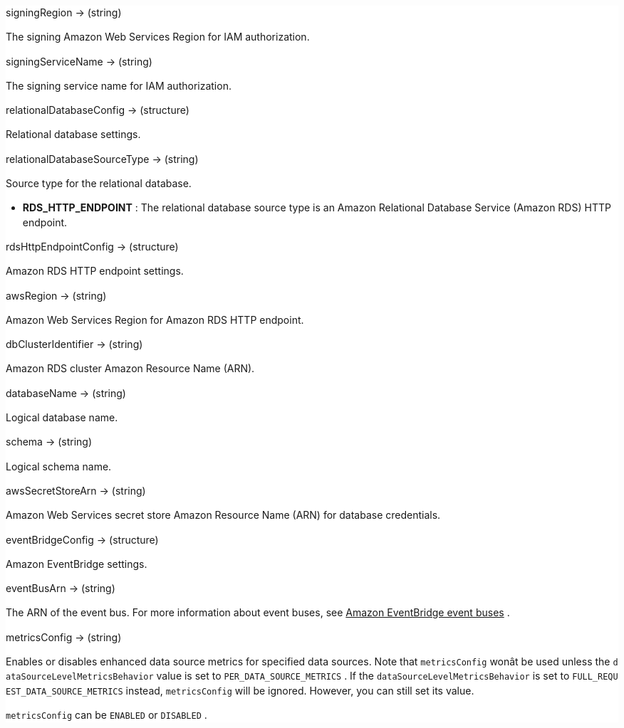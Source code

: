 signingRegion -> (string)

The signing Amazon Web Services Region for IAM authorization.

signingServiceName -> (string)

The signing service name for IAM authorization.

relationalDatabaseConfig -> (structure)

Relational database settings.

relationalDatabaseSourceType -> (string)

Source type for the relational database.

- **RDS_HTTP_ENDPOINT** : The relational database source type is an Amazon Relational Database Service (Amazon RDS) HTTP endpoint.

rdsHttpEndpointConfig -> (structure)

Amazon RDS HTTP endpoint settings.

awsRegion -> (string)

Amazon Web Services Region for Amazon RDS HTTP endpoint.

dbClusterIdentifier -> (string)

Amazon RDS cluster Amazon Resource Name (ARN).

databaseName -> (string)

Logical database name.

schema -> (string)

Logical schema name.

awsSecretStoreArn -> (string)

Amazon Web Services secret store Amazon Resource Name (ARN) for database credentials.

eventBridgeConfig -> (structure)

Amazon EventBridge settings.

eventBusArn -> (string)

The ARN of the event bus. For more information about event buses, see [Amazon EventBridge event buses](https://docs.aws.amazon.com/eventbridge/latest/userguide/eb-event-bus.html) .

metricsConfig -> (string)

Enables or disables enhanced data source metrics for specified data sources. Note that `metricsConfig` wonât be used unless the `dataSourceLevelMetricsBehavior` value is set to `PER_DATA_SOURCE_METRICS` . If the `dataSourceLevelMetricsBehavior` is set to `FULL_REQUEST_DATA_SOURCE_METRICS` instead, `metricsConfig` will be ignored. However, you can still set its value.

`metricsConfig` can be `ENABLED` or `DISABLED` .
